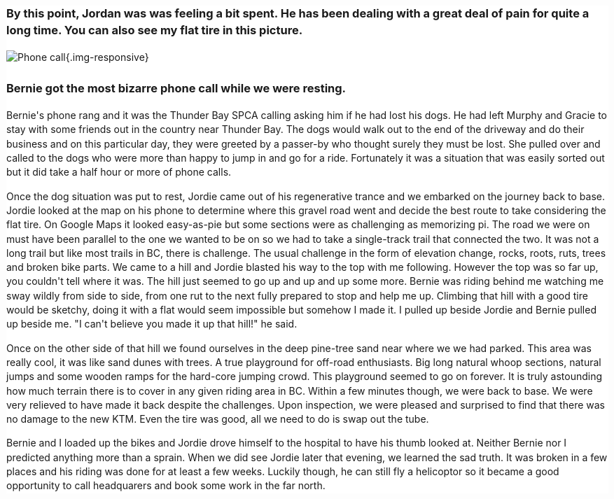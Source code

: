 ### By this point, Jordan was was feeling a bit spent.  He has been dealing with a great deal of pain for quite a long time. You can also see my flat tire in this picture.

![Phone call](emergency.jpg?cropResize=800,800){.img-responsive}

### Bernie got the most bizarre phone call while we were resting.

Bernie's phone rang and it was the Thunder Bay SPCA calling asking him if he had lost his dogs.  He had left Murphy and Gracie to stay with some friends out in the country near Thunder Bay.  The dogs would walk out to the end of the driveway and do their business and on this particular day, they were greeted by a passer-by who thought surely they must be lost.  She pulled over and called to the dogs who were more than happy to jump in and go for a ride.  Fortunately it was a situation that was easily sorted out but it did take a half hour or more of phone calls.

Once the dog situation was put to rest, Jordie came out of his regenerative trance and we embarked on the journey back to base.  Jordie looked at the map on his phone to determine where this gravel road went and decide the best route to take considering the flat tire.  On Google Maps it looked easy-as-pie but some sections were as challenging as memorizing pi.  The road we were on must have been parallel to the one we wanted to be on so we had to take a single-track trail that connected the two.  It was not a long trail but like most trails in BC, there is challenge.   The usual challenge in the form of elevation change, rocks, roots, ruts, trees and broken bike parts.  We came to a hill and Jordie blasted his way to the top with me following. However the top was so far up, you couldn't tell where it was.  The hill just seemed to go up and up and up some more.  Bernie was riding behind me watching me sway wildly from side to side, from one rut to the next fully prepared to stop and help me up.  Climbing that hill with a good tire would be sketchy, doing it with a flat would seem impossible but somehow I made it.  I pulled up beside Jordie and Bernie pulled up beside me.  "I can't believe you made it up that hill!" he said. 

Once on the other side of that hill we found ourselves in the deep pine-tree sand near where we we had parked.  This area was really cool, it was like sand dunes with trees.  A true playground for off-road enthusiasts. Big long natural whoop sections, natural jumps and some wooden ramps for the hard-core jumping crowd.  This playground seemed to go on forever.  It is truly astounding how much terrain there is to cover in any given riding area in BC.  Within a few minutes though, we were back to base. We were very relieved to have made it back despite the challenges.  Upon inspection, we were pleased and surprised to find that there was no damage to the new KTM.  Even the tire was good, all we need to do is swap out the tube. 

Bernie and I loaded up the bikes and Jordie drove himself to the hospital to have his thumb looked at.  Neither Bernie nor I predicted anything more than a sprain. When we did see Jordie later that evening, we learned the sad truth.  It was broken in a few places and his riding was done for at least a few weeks.  Luckily though, he can still fly a helicoptor so it became a good opportunity to call headquarers and book some work in the far north.
